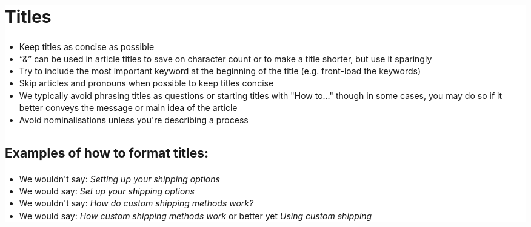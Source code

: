 
# Titles
- Keep titles as concise as possible
- “&” can be used in article titles to save on character count or to make a title shorter, but use it sparingly
- Try to include the most important keyword at the beginning of the title (e.g. front-load the keywords)
- Skip articles and pronouns when possible to keep titles concise
- We typically avoid phrasing titles as questions or starting titles with "How to..." though in some cases, you may do so if it better conveys the message or main idea of the article
- Avoid nominalisations unless you're describing a process

## Examples of how to format titles: 
- We wouldn't say: *Setting up your shipping options*
- We would say: *Set up your shipping options* 
- We wouldn't say: *How do custom shipping methods work?*
- We would say: *How custom shipping methods work* or better yet *Using custom shipping*
